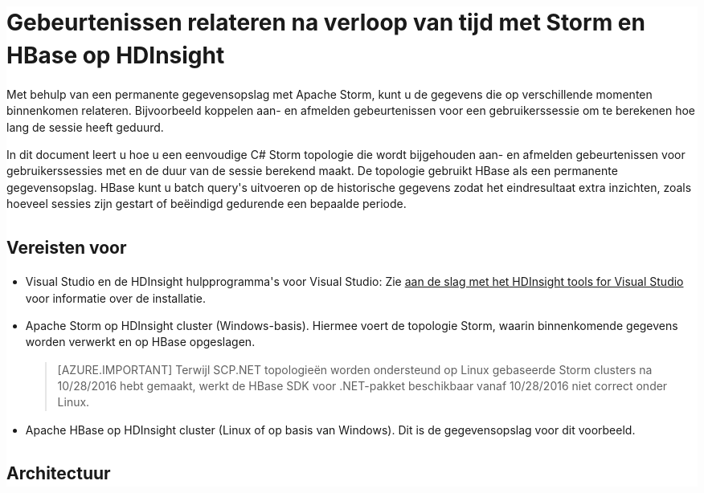 <properties
 pageTitle="Gebeurtenissen relateren na verloop van tijd met Storm en HBase op HDInsight"
 description="Leer hoe u relateren gebeurtenissen die op verschillende momenten binnenkomen via Storm en HBase op HDInsight."
 services="hdinsight"
 documentationCenter=""
 authors="Blackmist"
 manager="jhubbard"
 editor="cgronlun"
 tags="azure-portal"/>

<tags
 ms.service="hdinsight"
 ms.devlang="dotnet"
 ms.topic="article"
 ms.tgt_pltfrm="na"
 ms.workload="big-data"
 ms.date="10/27/2016"
 ms.author="larryfr"/>

# <a name="correlate-events-over-time-with-storm-and-hbase-on-hdinsight"></a>Gebeurtenissen relateren na verloop van tijd met Storm en HBase op HDInsight

Met behulp van een permanente gegevensopslag met Apache Storm, kunt u de gegevens die op verschillende momenten binnenkomen relateren. Bijvoorbeeld koppelen aan- en afmelden gebeurtenissen voor een gebruikerssessie om te berekenen hoe lang de sessie heeft geduurd.

In dit document leert u hoe u een eenvoudige C# Storm topologie die wordt bijgehouden aan- en afmelden gebeurtenissen voor gebruikerssessies met en de duur van de sessie berekend maakt. De topologie gebruikt HBase als een permanente gegevensopslag. HBase kunt u batch query's uitvoeren op de historische gegevens zodat het eindresultaat extra inzichten, zoals hoeveel sessies zijn gestart of beëindigd gedurende een bepaalde periode.

## <a name="prerequisites"></a>Vereisten voor

- Visual Studio en de HDInsight hulpprogramma's voor Visual Studio: Zie [aan de slag met het HDInsight tools for Visual Studio](../HDInsight/hdinsight-hadoop-visual-studio-tools-get-started.md) voor informatie over de installatie.

- Apache Storm op HDInsight cluster (Windows-basis). Hiermee voert de topologie Storm, waarin binnenkomende gegevens worden verwerkt en op HBase opgeslagen.

    > [AZURE.IMPORTANT] Terwijl SCP.NET topologieën worden ondersteund op Linux gebaseerde Storm clusters na 10/28/2016 hebt gemaakt, werkt de HBase SDK voor .NET-pakket beschikbaar vanaf 10/28/2016 niet correct onder Linux.

- Apache HBase op HDInsight cluster (Linux of op basis van Windows). Dit is de gegevensopslag voor dit voorbeeld.

## <a name="architecture"></a>Architectuur
